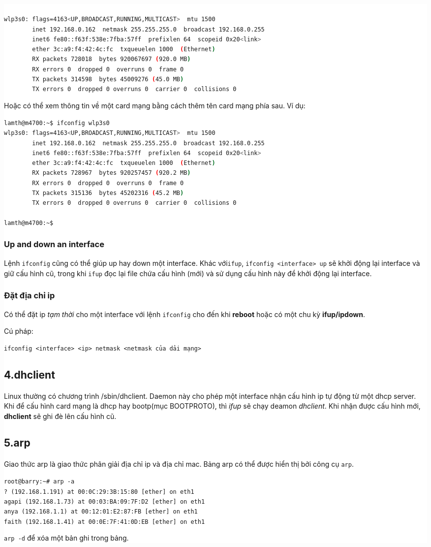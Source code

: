 ```bash

wlp3s0: flags=4163<UP,BROADCAST,RUNNING,MULTICAST>  mtu 1500
        inet 192.168.0.162  netmask 255.255.255.0  broadcast 192.168.0.255
        inet6 fe80::f63f:538e:7fba:57ff  prefixlen 64  scopeid 0x20<link>
        ether 3c:a9:f4:42:4c:fc  txqueuelen 1000  (Ethernet)
        RX packets 728018  bytes 920067697 (920.0 MB)
        RX errors 0  dropped 0  overruns 0  frame 0
        TX packets 314598  bytes 45009276 (45.0 MB)
        TX errors 0  dropped 0 overruns 0  carrier 0  collisions 0
```
Hoặc có thể xem thông tin về một card mạng bằng cách thêm tên card mạng phía sau. Ví dụ:
```bash
lamth@m4700:~$ ifconfig wlp3s0
wlp3s0: flags=4163<UP,BROADCAST,RUNNING,MULTICAST>  mtu 1500
        inet 192.168.0.162  netmask 255.255.255.0  broadcast 192.168.0.255
        inet6 fe80::f63f:538e:7fba:57ff  prefixlen 64  scopeid 0x20<link>
        ether 3c:a9:f4:42:4c:fc  txqueuelen 1000  (Ethernet)
        RX packets 728967  bytes 920257457 (920.2 MB)
        RX errors 0  dropped 0  overruns 0  frame 0
        TX packets 315136  bytes 45202316 (45.2 MB)
        TX errors 0  dropped 0 overruns 0  carrier 0  collisions 0

lamth@m4700:~$ 
```

### Up and down an interface
Lệnh `ifconfig` cũng có thể giúp up hay down một interface. Khác với`ifup`, `ifconfig <interface> up` sẽ khởi động lại interface và giữ cấu hình cũ, trong khi `ifup` đọc lại file chứa cấu hình (mới) và sử dụng cấu hình này để khởi động lại interface.

### Đặt địa chỉ ip 
Có thể đặt ip *tạm thời* cho một interface với lệnh `ifconfig` cho đến khi **reboot** hoặc có một chu kỳ **ifup/ipdown**.

Cú pháp:
```
ifconfig <interface> <ip> netmask <netmask của dải mạng>
```

## 4.dhclient
Linux thường có chương trình /sbin/dhclient. Daemon này cho phép một interface nhận cấu hình ip tự động từ một dhcp server. Khi để cấu hình card mạng là dhcp hay bootp(mục BOOTPROTO), thì *ifup* sẽ chạy deamon *dhclient*. Khi nhận được cấu hình mới, **dhclient** sẽ ghi đè lên cấu hình cũ.


## 5.arp 
Giao thức arp là giao thức phân giải địa chỉ ip và địa chỉ mac. Bảng arp có thể được hiển thị bởi công cụ `arp`.
```
root@barry:~# arp -a
? (192.168.1.191) at 00:0C:29:3B:15:80 [ether] on eth1
agapi (192.168.1.73) at 00:03:BA:09:7F:D2 [ether] on eth1
anya (192.168.1.1) at 00:12:01:E2:87:FB [ether] on eth1
faith (192.168.1.41) at 00:0E:7F:41:0D:EB [ether] on eth1
```
`arp -d` để xóa một bản ghi trong bảng.
